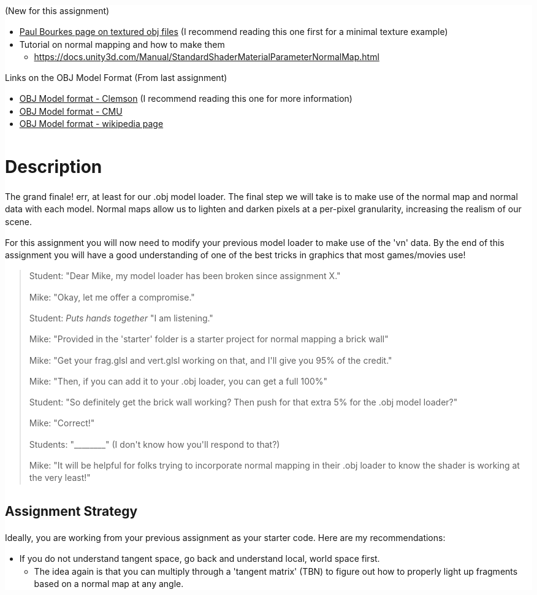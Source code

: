 
(New for this assignment)
* [Paul Bourkes page on textured obj files](http://paulbourke.net/dataformats/obj/minobj.html) (I recommend reading this one first for a minimal texture example)
* Tutorial on normal mapping and how to make them
	* https://docs.unity3d.com/Manual/StandardShaderMaterialParameterNormalMap.html

Links on the OBJ Model Format (From last assignment)
* [OBJ Model format - Clemson](https://people.cs.clemson.edu/~dhouse/courses/405/docs/brief-obj-file-format.html) (I recommend reading this one for more information)
* [OBJ Model format - CMU](https://www.cs.cmu.edu/~mbz/personal/graphics/obj.html)
* [OBJ Model format - wikipedia page](https://en.wikipedia.org/wiki/Wavefront_.obj_file)  

# Description

The grand finale! err, at least for our .obj model loader. The final step we will take is to make use of the normal map and normal data with each model. Normal maps allow us to lighten and darken pixels at a per-pixel granularity, increasing the realism of our scene. 

For this assignment you will now need to modify your previous model loader to make use of the 'vn' data. By the end of this assignment you will have a good understanding of one of the best tricks in graphics that most games/movies use!

> Student: "Dear Mike, my model loader has been broken since assignment X."
>
> Mike: "Okay, let me offer a compromise."
>
> Student: *Puts hands together* "I am listening."
>
> Mike: "Provided in the 'starter' folder is a starter project for normal mapping a brick wall"
>
> Mike: "Get your frag.glsl and vert.glsl working on that, and I'll give you 95% of the credit."
>
> Mike: "Then, if you can add it to your .obj loader, you can get a full 100%"
>
> Student: "So definitely get the brick wall working? Then push for that extra 5% for the .obj model loader?"
>
> Mike: "Correct!"
>
> Students: "________" (I don't know how you'll respond to that?)
>
> Mike: "It will be helpful for folks trying to incorporate normal mapping in their .obj loader to know the shader is working at the very least!"


## Assignment Strategy

Ideally, you are working from your previous assignment as your starter code. Here are my recommendations:

* If you do not understand tangent space, go back and understand local, world  space first.
  * The idea again is that you can multiply through a 'tangent matrix' (TBN) to figure out how to properly light up fragments based on a normal map at any angle. 
